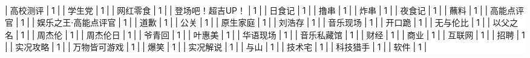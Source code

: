 | 高校测评 | 1 |
| 学生党 | 1 |
| 网红零食 | 1 |
| 登场吧！超吉UP！ | 1 |
| 日食记 | 1 |
| 撸串 | 1 |
| 炸串 | 1 |
| 夜食记 | 1 |
| 蘸料 | 1 |
| 高能点评官 | 1 |
| 娱乐之王·高能点评官 | 1 |
| 道歉 | 1 |
| 公关 | 1 |
| 原生家庭 | 1 |
| 刘浩存 | 1 |
| 音乐现场 | 1 |
| 开口跪 | 1 |
| 无与伦比 | 1 |
| 以父之名 | 1 |
| 周杰伦 | 1 |
| 周杰伦日 | 1 |
| 爷青回 | 1 |
| 叶惠美 | 1 |
| 华语现场 | 1 |
| 音乐私藏馆 | 1 |
| 财经 | 1 |
| 商业 | 1 |
| 互联网 | 1 |
| 招聘 | 1 |
| 实况攻略 | 1 |
| 万物皆可游戏 | 1 |
| 爆笑 | 1 |
| 实况解说 | 1 |
| 与山 | 1 |
| 技术宅 | 1 |
| 科技猎手 | 1 |
| 软件 | 1 |